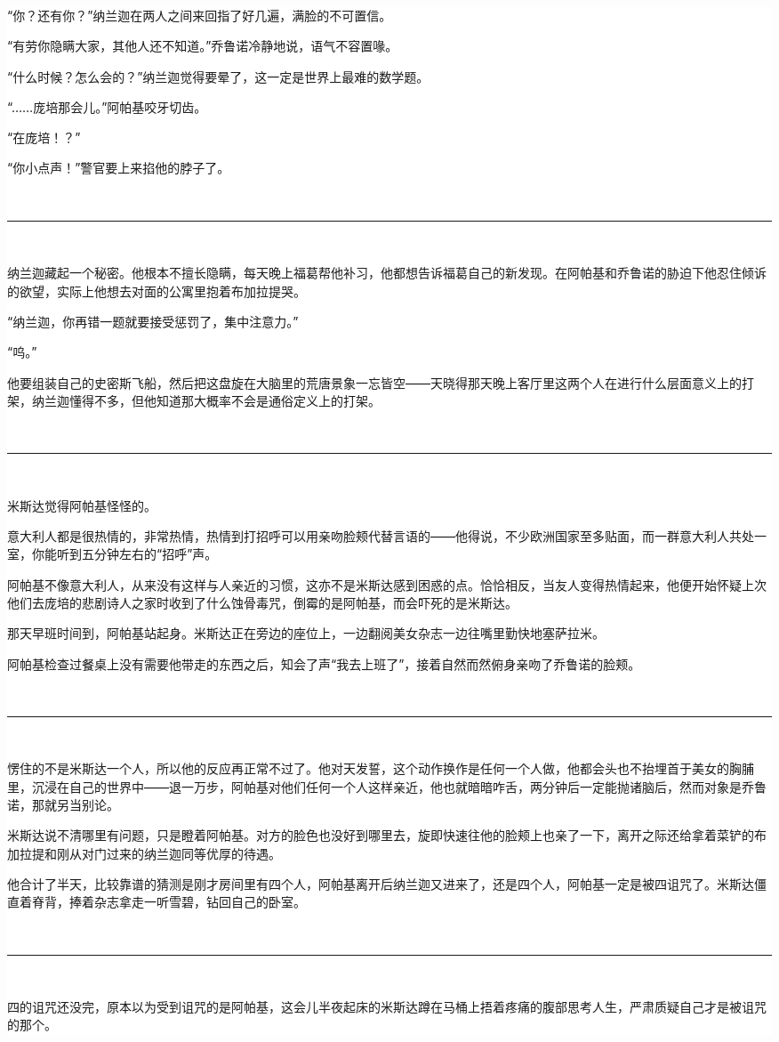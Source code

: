 “你？还有你？”纳兰迦在两人之间来回指了好几遍，满脸的不可置信。

“有劳你隐瞒大家，其他人还不知道。”乔鲁诺冷静地说，语气不容置喙。

“什么时候？怎么会的？”纳兰迦觉得要晕了，这一定是世界上最难的数学题。

“……庞培那会儿。”阿帕基咬牙切齿。

“在庞培！？”

“你小点声！”警官要上来掐他的脖子了。

<br/>

***

<br/>

纳兰迦藏起一个秘密。他根本不擅长隐瞒，每天晚上福葛帮他补习，他都想告诉福葛自己的新发现。在阿帕基和乔鲁诺的胁迫下他忍住倾诉的欲望，实际上他想去对面的公寓里抱着布加拉提哭。

“纳兰迦，你再错一题就要接受惩罚了，集中注意力。”

“呜。”

他要组装自己的史密斯飞船，然后把这盘旋在大脑里的荒唐景象一忘皆空——天晓得那天晚上客厅里这两个人在进行什么层面意义上的打架，纳兰迦懂得不多，但他知道那大概率不会是通俗定义上的打架。

<br/>

***

<br/>

米斯达觉得阿帕基怪怪的。

意大利人都是很热情的，非常热情，热情到打招呼可以用亲吻脸颊代替言语的——他得说，不少欧洲国家至多贴面，而一群意大利人共处一室，你能听到五分钟左右的“招呼”声。

阿帕基不像意大利人，从来没有这样与人亲近的习惯，这亦不是米斯达感到困惑的点。恰恰相反，当友人变得热情起来，他便开始怀疑上次他们去庞培的悲剧诗人之家时收到了什么蚀骨毒咒，倒霉的是阿帕基，而会吓死的是米斯达。

那天早班时间到，阿帕基站起身。米斯达正在旁边的座位上，一边翻阅美女杂志一边往嘴里勤快地塞萨拉米。

阿帕基检查过餐桌上没有需要他带走的东西之后，知会了声“我去上班了”，接着自然而然俯身亲吻了乔鲁诺的脸颊。

<br/>

***

<br/>

愣住的不是米斯达一个人，所以他的反应再正常不过了。他对天发誓，这个动作换作是任何一个人做，他都会头也不抬埋首于美女的胸脯里，沉浸在自己的世界中——退一万步，阿帕基对他们任何一个人这样亲近，他也就暗暗咋舌，两分钟后一定能抛诸脑后，然而对象是乔鲁诺，那就另当别论。

米斯达说不清哪里有问题，只是瞪着阿帕基。对方的脸色也没好到哪里去，旋即快速往他的脸颊上也亲了一下，离开之际还给拿着菜铲的布加拉提和刚从对门过来的纳兰迦同等优厚的待遇。

他合计了半天，比较靠谱的猜测是刚才房间里有四个人，阿帕基离开后纳兰迦又进来了，还是四个人，阿帕基一定是被四诅咒了。米斯达僵直着脊背，捧着杂志拿走一听雪碧，钻回自己的卧室。

<br/>

***

<br/>

四的诅咒还没完，原本以为受到诅咒的是阿帕基，这会儿半夜起床的米斯达蹲在马桶上捂着疼痛的腹部思考人生，严肃质疑自己才是被诅咒的那个。
